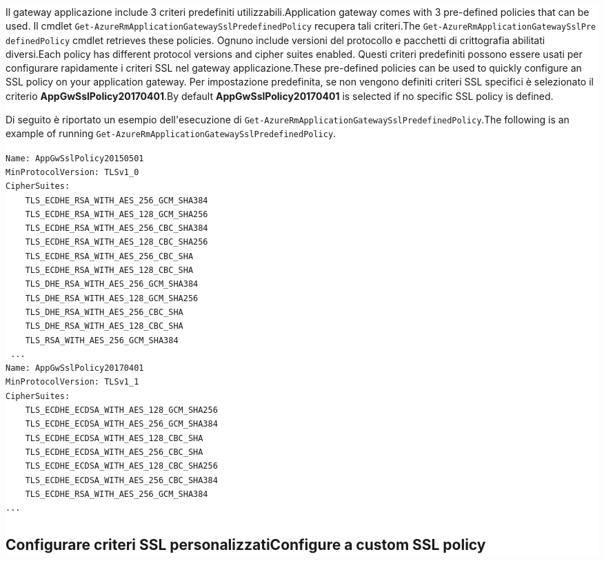 <span data-ttu-id="88cc0-111">Il gateway applicazione include 3 criteri predefiniti utilizzabili.</span><span class="sxs-lookup"><span data-stu-id="88cc0-111">Application gateway comes with 3 pre-defined policies that can be used.</span></span> <span data-ttu-id="88cc0-112">Il cmdlet `Get-AzureRmApplicationGatewaySslPredefinedPolicy` recupera tali criteri.</span><span class="sxs-lookup"><span data-stu-id="88cc0-112">The `Get-AzureRmApplicationGatewaySslPredefinedPolicy` cmdlet retrieves these policies.</span></span> <span data-ttu-id="88cc0-113">Ognuno include versioni del protocollo e pacchetti di crittografia abilitati diversi.</span><span class="sxs-lookup"><span data-stu-id="88cc0-113">Each policy has different protocol versions and cipher suites enabled.</span></span> <span data-ttu-id="88cc0-114">Questi criteri predefiniti possono essere usati per configurare rapidamente i criteri SSL nel gateway applicazione.</span><span class="sxs-lookup"><span data-stu-id="88cc0-114">These pre-defined policies can be used to quickly configure an SSL policy on your application gateway.</span></span> <span data-ttu-id="88cc0-115">Per impostazione predefinita, se non vengono definiti criteri SSL specifici è selezionato il criterio **AppGwSslPolicy20170401**.</span><span class="sxs-lookup"><span data-stu-id="88cc0-115">By default **AppGwSslPolicy20170401** is selected if no specific SSL policy is defined.</span></span>

<span data-ttu-id="88cc0-116">Di seguito è riportato un esempio dell'esecuzione di `Get-AzureRmApplicationGatewaySslPredefinedPolicy`.</span><span class="sxs-lookup"><span data-stu-id="88cc0-116">The following is an example of running `Get-AzureRmApplicationGatewaySslPredefinedPolicy`.</span></span>

```
Name: AppGwSslPolicy20150501
MinProtocolVersion: TLSv1_0
CipherSuites:
    TLS_ECDHE_RSA_WITH_AES_256_GCM_SHA384
    TLS_ECDHE_RSA_WITH_AES_128_GCM_SHA256
    TLS_ECDHE_RSA_WITH_AES_256_CBC_SHA384
    TLS_ECDHE_RSA_WITH_AES_128_CBC_SHA256
    TLS_ECDHE_RSA_WITH_AES_256_CBC_SHA
    TLS_ECDHE_RSA_WITH_AES_128_CBC_SHA
    TLS_DHE_RSA_WITH_AES_256_GCM_SHA384
    TLS_DHE_RSA_WITH_AES_128_GCM_SHA256
    TLS_DHE_RSA_WITH_AES_256_CBC_SHA
    TLS_DHE_RSA_WITH_AES_128_CBC_SHA
    TLS_RSA_WITH_AES_256_GCM_SHA384
 ...
Name: AppGwSslPolicy20170401
MinProtocolVersion: TLSv1_1
CipherSuites:
    TLS_ECDHE_ECDSA_WITH_AES_128_GCM_SHA256
    TLS_ECDHE_ECDSA_WITH_AES_256_GCM_SHA384
    TLS_ECDHE_ECDSA_WITH_AES_128_CBC_SHA
    TLS_ECDHE_ECDSA_WITH_AES_256_CBC_SHA
    TLS_ECDHE_ECDSA_WITH_AES_128_CBC_SHA256
    TLS_ECDHE_ECDSA_WITH_AES_256_CBC_SHA384
    TLS_ECDHE_RSA_WITH_AES_256_GCM_SHA384
...
```

## <a name="configure-a-custom-ssl-policy"></a><span data-ttu-id="88cc0-117">Configurare criteri SSL personalizzati</span><span class="sxs-lookup"><span data-stu-id="88cc0-117">Configure a custom SSL policy</span></span>
